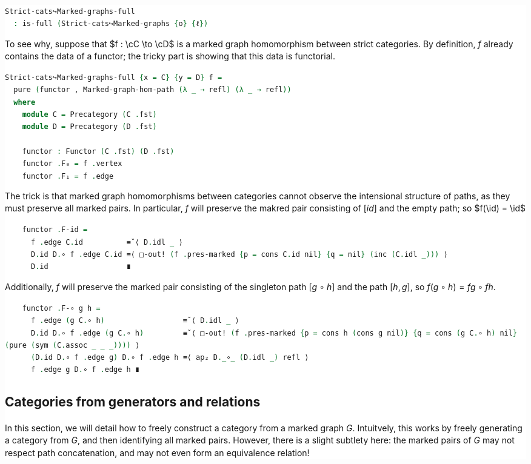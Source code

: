 ```agda
Strict-cats↪Marked-graphs-full
  : is-full (Strict-cats↪Marked-graphs {o} {ℓ})
```

To see why, suppose that $f : \cC \to \cD$ is a marked
graph homomorphism between strict categories. By definition, $f$
already contains the data of a functor; the tricky part is showing
that this data is functorial.

```agda
Strict-cats↪Marked-graphs-full {x = C} {y = D} f =
  pure (functor , Marked-graph-hom-path (λ _ → refl) (λ _ → refl))
  where
    module C = Precategory (C .fst)
    module D = Precategory (D .fst)

    functor : Functor (C .fst) (D .fst)
    functor .F₀ = f .vertex
    functor .F₁ = f .edge
```

The trick is that marked graph homomorphisms between categories cannot observe
the intensional structure of paths, as they must preserve all marked pairs.
In particular, $f$ will preserve the makred pair consisting of $[id]$ and
the empty path; so $f(\id) = \id$

```agda
    functor .F-id =
      f .edge C.id          ≡˘⟨ D.idl _ ⟩
      D.id D.∘ f .edge C.id ≡⟨ □-out! (f .pres-marked {p = cons C.id nil} {q = nil} (inc (C.idl _))) ⟩
      D.id                  ∎
```

Additionally, $f$ will preserve the marked pair consisting of the singleton
path $[g \circ h]$ and the path $[h, g]$, so $f(g \circ h) = f g \circ f h$.

```agda
    functor .F-∘ g h =
      f .edge (g C.∘ h)                  ≡˘⟨ D.idl _ ⟩
      D.id D.∘ f .edge (g C.∘ h)         ≡˘⟨ □-out! (f .pres-marked {p = cons h (cons g nil)} {q = cons (g C.∘ h) nil} (pure (sym (C.assoc _ _ _)))) ⟩
      (D.id D.∘ f .edge g) D.∘ f .edge h ≡⟨ ap₂ D._∘_ (D.idl _) refl ⟩
      f .edge g D.∘ f .edge h ∎
```

## Categories from generators and relations



In this section, we will detail how to freely construct a category
from a marked graph $G$. Intuitvely, this works by freely generating
a category from $G$, and then identifying all marked pairs.
However, there is a slight subtlety here: the marked pairs of $G$
may not respect path concatenation, and may not even form an equivalence
relation!
